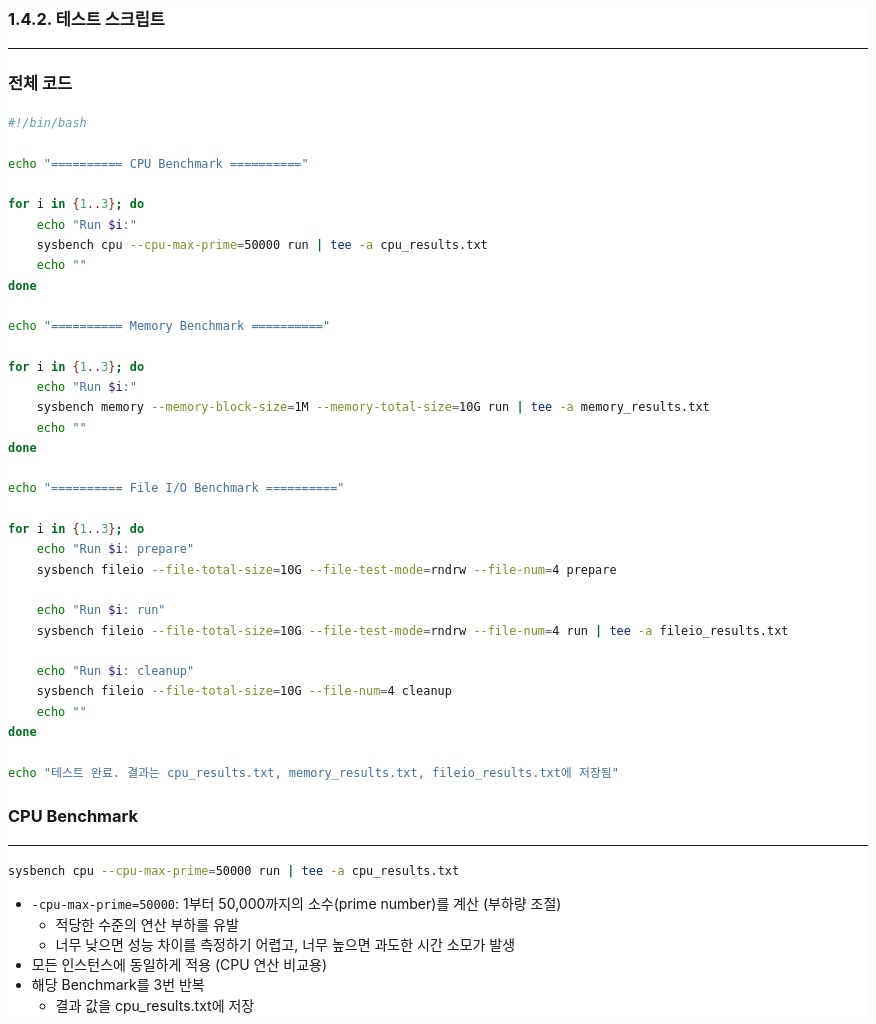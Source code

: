 ### 1.4.2. 테스트 스크립트

---

### 전체 코드

```bash
#!/bin/bash

echo "========== CPU Benchmark =========="

for i in {1..3}; do
    echo "Run $i:"
    sysbench cpu --cpu-max-prime=50000 run | tee -a cpu_results.txt
    echo ""
done

echo "========== Memory Benchmark =========="

for i in {1..3}; do
    echo "Run $i:"
    sysbench memory --memory-block-size=1M --memory-total-size=10G run | tee -a memory_results.txt
    echo ""
done

echo "========== File I/O Benchmark =========="

for i in {1..3}; do
    echo "Run $i: prepare"
    sysbench fileio --file-total-size=10G --file-test-mode=rndrw --file-num=4 prepare

    echo "Run $i: run"
    sysbench fileio --file-total-size=10G --file-test-mode=rndrw --file-num=4 run | tee -a fileio_results.txt

    echo "Run $i: cleanup"
    sysbench fileio --file-total-size=10G --file-num=4 cleanup
    echo ""
done

echo "테스트 완료. 결과는 cpu_results.txt, memory_results.txt, fileio_results.txt에 저장됨"
```

### CPU Benchmark

---

```bash
sysbench cpu --cpu-max-prime=50000 run | tee -a cpu_results.txt
```

- `-cpu-max-prime=50000`: 1부터 50,000까지의 소수(prime number)를 계산 (부하량 조절)
  - 적당한 수준의 연산 부하를 유발
  - 너무 낮으면 성능 차이를 측정하기 어렵고, 너무 높으면 과도한 시간 소모가 발생
- 모든 인스턴스에 동일하게 적용 (CPU 연산 비교용)
- 해당 Benchmark를 3번 반복
  - 결과 값을 cpu_results.txt에 저장
